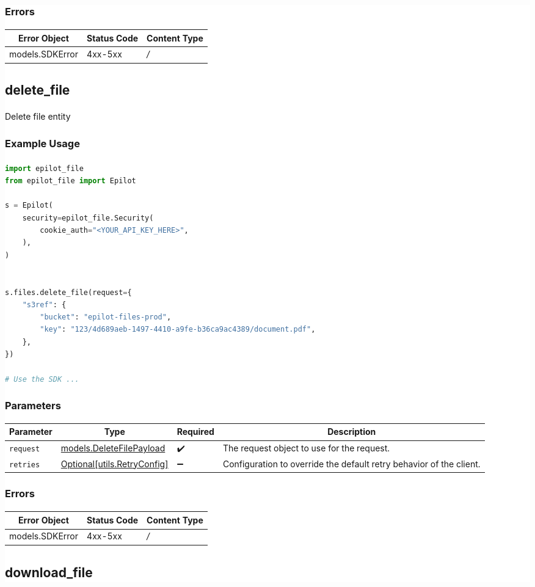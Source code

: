 ### Errors

| Error Object    | Status Code     | Content Type    |
| --------------- | --------------- | --------------- |
| models.SDKError | 4xx-5xx         | */*             |

## delete_file

Delete file entity

### Example Usage

```python
import epilot_file
from epilot_file import Epilot

s = Epilot(
    security=epilot_file.Security(
        cookie_auth="<YOUR_API_KEY_HERE>",
    ),
)


s.files.delete_file(request={
    "s3ref": {
        "bucket": "epilot-files-prod",
        "key": "123/4d689aeb-1497-4410-a9fe-b36ca9ac4389/document.pdf",
    },
})

# Use the SDK ...

```

### Parameters

| Parameter                                                           | Type                                                                | Required                                                            | Description                                                         |
| ------------------------------------------------------------------- | ------------------------------------------------------------------- | ------------------------------------------------------------------- | ------------------------------------------------------------------- |
| `request`                                                           | [models.DeleteFilePayload](../../models/deletefilepayload.md)       | :heavy_check_mark:                                                  | The request object to use for the request.                          |
| `retries`                                                           | [Optional[utils.RetryConfig]](../../models/utils/retryconfig.md)    | :heavy_minus_sign:                                                  | Configuration to override the default retry behavior of the client. |

### Errors

| Error Object    | Status Code     | Content Type    |
| --------------- | --------------- | --------------- |
| models.SDKError | 4xx-5xx         | */*             |

## download_file
